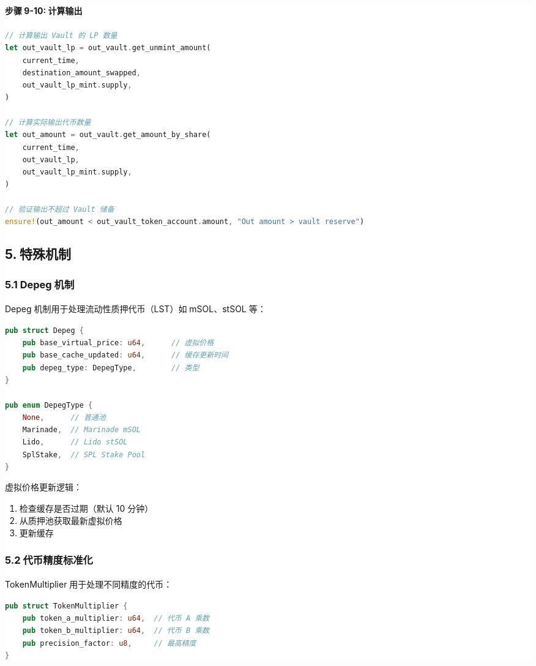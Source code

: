 #### 步骤 9-10: 计算输出
```rust
// 计算输出 Vault 的 LP 数量
let out_vault_lp = out_vault.get_unmint_amount(
    current_time,
    destination_amount_swapped,
    out_vault_lp_mint.supply,
)

// 计算实际输出代币数量
let out_amount = out_vault.get_amount_by_share(
    current_time,
    out_vault_lp,
    out_vault_lp_mint.supply,
)

// 验证输出不超过 Vault 储备
ensure!(out_amount < out_vault_token_account.amount, "Out amount > vault reserve")
```

## 5. 特殊机制

### 5.1 Depeg 机制

Depeg 机制用于处理流动性质押代币（LST）如 mSOL、stSOL 等：

```rust
pub struct Depeg {
    pub base_virtual_price: u64,      // 虚拟价格
    pub base_cache_updated: u64,      // 缓存更新时间
    pub depeg_type: DepegType,        // 类型
}

pub enum DepegType {
    None,      // 普通池
    Marinade,  // Marinade mSOL
    Lido,      // Lido stSOL
    SplStake,  // SPL Stake Pool
}
```

虚拟价格更新逻辑：
1. 检查缓存是否过期（默认 10 分钟）
2. 从质押池获取最新虚拟价格
3. 更新缓存

### 5.2 代币精度标准化

TokenMultiplier 用于处理不同精度的代币：

```rust
pub struct TokenMultiplier {
    pub token_a_multiplier: u64,  // 代币 A 乘数
    pub token_b_multiplier: u64,  // 代币 B 乘数
    pub precision_factor: u8,     // 最高精度
}
```
